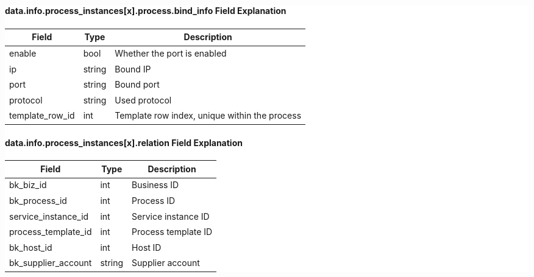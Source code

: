 #### data.info.process_instances[x].process.bind_info Field Explanation

| Field           | Type   | Description                                   |
| --------------- | ------ | --------------------------------------------- |
| enable          | bool   | Whether the port is enabled                   |
| ip              | string | Bound IP                                      |
| port            | string | Bound port                                    |
| protocol        | string | Used protocol                                 |
| template_row_id | int    | Template row index, unique within the process |

#### data.info.process_instances[x].relation Field Explanation

| Field               | Type   | Description         |
| ------------------- | ------ | ------------------- |
| bk_biz_id           | int    | Business ID         |
| bk_process_id       | int    | Process ID          |
| service_instance_id | int    | Service instance ID |
| process_template_id | int    | Process template ID |
| bk_host_id          | int    | Host ID             |
| bk_supplier_account | string | Supplier account    |